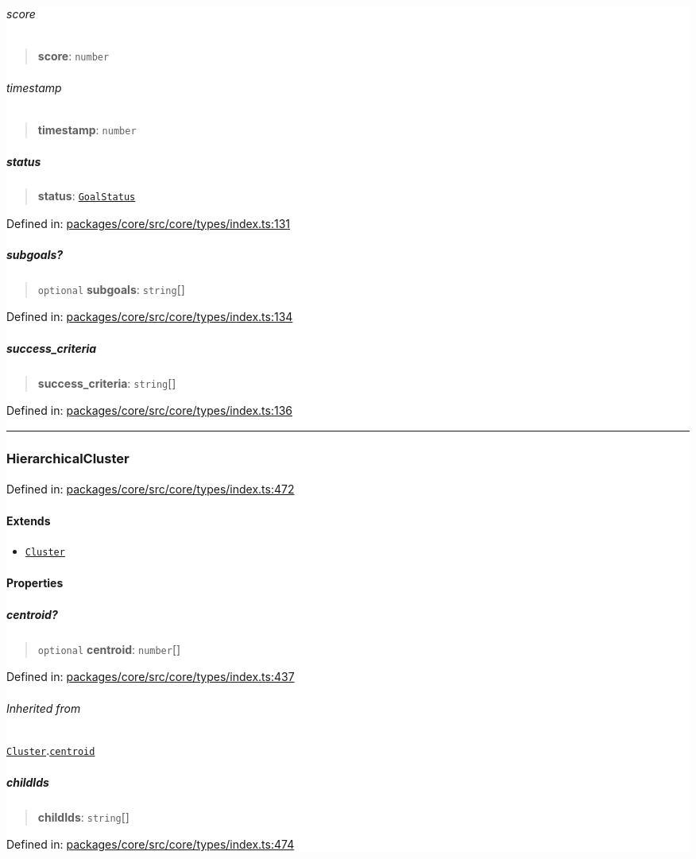 ###### score

> **score**: `number`

###### timestamp

> **timestamp**: `number`

##### status

> **status**: [`GoalStatus`](Types.md#goalstatus)

Defined in: [packages/core/src/core/types/index.ts:131](https://github.com/frontboat/daydreams-lootsurvivor/blob/d67b2f3397494c04d69d93c255da6bfe11dd2d6f/packages/core/src/core/types/index.ts#L131)

##### subgoals?

> `optional` **subgoals**: `string`[]

Defined in: [packages/core/src/core/types/index.ts:134](https://github.com/frontboat/daydreams-lootsurvivor/blob/d67b2f3397494c04d69d93c255da6bfe11dd2d6f/packages/core/src/core/types/index.ts#L134)

##### success\_criteria

> **success\_criteria**: `string`[]

Defined in: [packages/core/src/core/types/index.ts:136](https://github.com/frontboat/daydreams-lootsurvivor/blob/d67b2f3397494c04d69d93c255da6bfe11dd2d6f/packages/core/src/core/types/index.ts#L136)

***

### HierarchicalCluster

Defined in: [packages/core/src/core/types/index.ts:472](https://github.com/frontboat/daydreams-lootsurvivor/blob/d67b2f3397494c04d69d93c255da6bfe11dd2d6f/packages/core/src/core/types/index.ts#L472)

#### Extends

- [`Cluster`](Types.md#cluster)

#### Properties

##### centroid?

> `optional` **centroid**: `number`[]

Defined in: [packages/core/src/core/types/index.ts:437](https://github.com/frontboat/daydreams-lootsurvivor/blob/d67b2f3397494c04d69d93c255da6bfe11dd2d6f/packages/core/src/core/types/index.ts#L437)

###### Inherited from

[`Cluster`](Types.md#cluster).[`centroid`](Types.md#centroid)

##### childIds

> **childIds**: `string`[]

Defined in: [packages/core/src/core/types/index.ts:474](https://github.com/frontboat/daydreams-lootsurvivor/blob/d67b2f3397494c04d69d93c255da6bfe11dd2d6f/packages/core/src/core/types/index.ts#L474)
